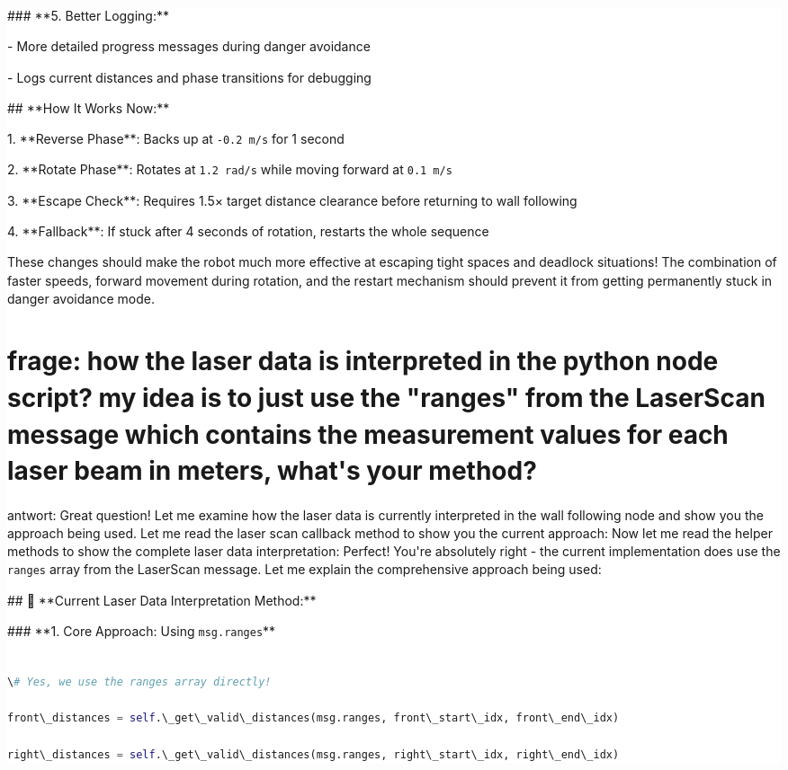 

\### \*\*5. Better Logging:\*\*

\- More detailed progress messages during danger avoidance

\- Logs current distances and phase transitions for debugging



\## \*\*How It Works Now:\*\*



1\. \*\*Reverse Phase\*\*: Backs up at `-0.2 m/s` for 1 second

2\. \*\*Rotate Phase\*\*: Rotates at `1.2 rad/s` while moving forward at `0.1 m/s`

3\. \*\*Escape Check\*\*: Requires 1.5× target distance clearance before returning to wall following

4\. \*\*Fallback\*\*: If stuck after 4 seconds of rotation, restarts the whole sequence



These changes should make the robot much more effective at escaping tight spaces and deadlock situations! The combination of faster speeds, forward movement during rotation, and the restart mechanism should prevent it from getting permanently stuck in danger avoidance mode.



# frage: how the laser data is interpreted in the python node script?  my idea is to just use the "ranges" from the LaserScan message which contains the measurement values for each laser beam in meters, what's your method?



antwort: Great question! Let me examine how the laser data is currently interpreted in the wall following node and show you the approach being used. Let me read the laser scan callback method to show you the current approach: Now let me read the helper methods to show the complete laser data interpretation: Perfect! You're absolutely right - the current implementation does use the `ranges` array from the LaserScan message. Let me explain the comprehensive approach being used:



\## 🎯 \*\*Current Laser Data Interpretation Method:\*\*



\### \*\*1. Core Approach: Using `msg.ranges`\*\*

```python

\# Yes, we use the ranges array directly!

front\_distances = self.\_get\_valid\_distances(msg.ranges, front\_start\_idx, front\_end\_idx)

right\_distances = self.\_get\_valid\_distances(msg.ranges, right\_start\_idx, right\_end\_idx)

```


